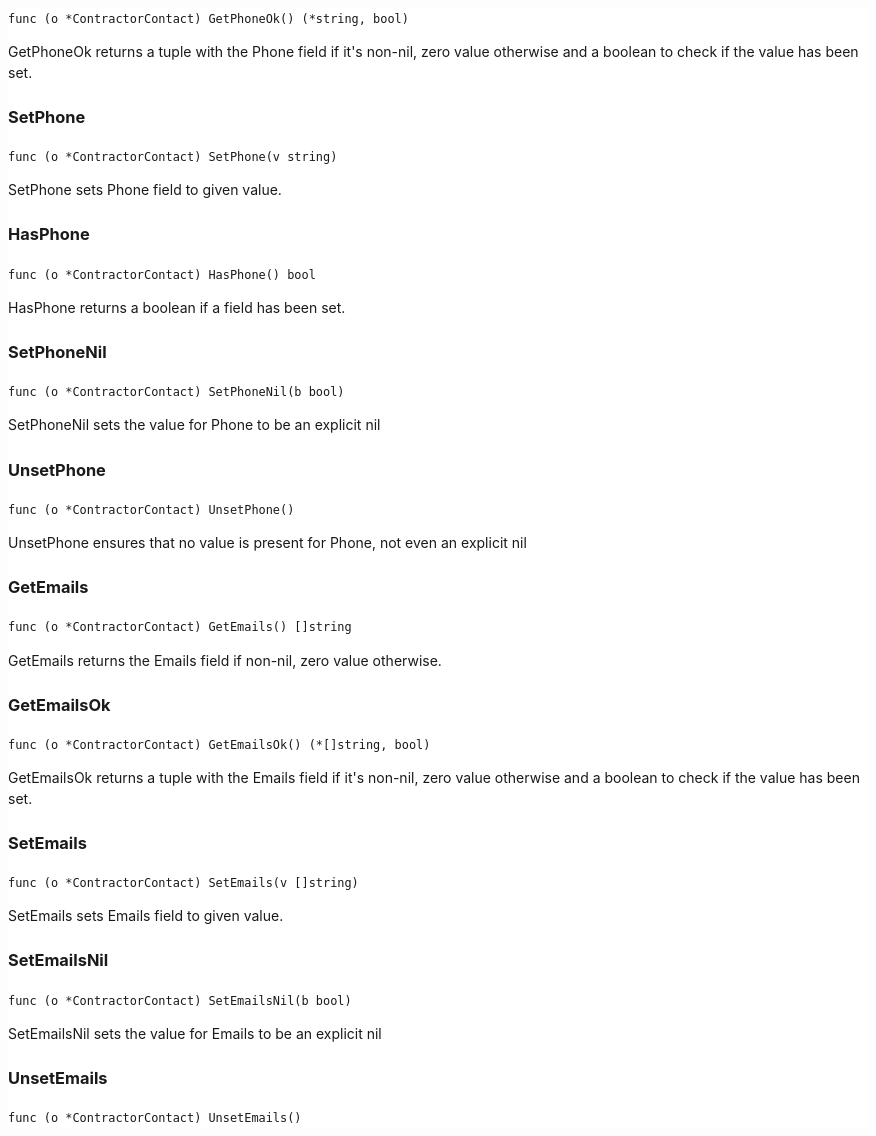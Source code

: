 `func (o *ContractorContact) GetPhoneOk() (*string, bool)`

GetPhoneOk returns a tuple with the Phone field if it's non-nil, zero value otherwise
and a boolean to check if the value has been set.

### SetPhone

`func (o *ContractorContact) SetPhone(v string)`

SetPhone sets Phone field to given value.

### HasPhone

`func (o *ContractorContact) HasPhone() bool`

HasPhone returns a boolean if a field has been set.

### SetPhoneNil

`func (o *ContractorContact) SetPhoneNil(b bool)`

 SetPhoneNil sets the value for Phone to be an explicit nil

### UnsetPhone
`func (o *ContractorContact) UnsetPhone()`

UnsetPhone ensures that no value is present for Phone, not even an explicit nil
### GetEmails

`func (o *ContractorContact) GetEmails() []string`

GetEmails returns the Emails field if non-nil, zero value otherwise.

### GetEmailsOk

`func (o *ContractorContact) GetEmailsOk() (*[]string, bool)`

GetEmailsOk returns a tuple with the Emails field if it's non-nil, zero value otherwise
and a boolean to check if the value has been set.

### SetEmails

`func (o *ContractorContact) SetEmails(v []string)`

SetEmails sets Emails field to given value.


### SetEmailsNil

`func (o *ContractorContact) SetEmailsNil(b bool)`

 SetEmailsNil sets the value for Emails to be an explicit nil

### UnsetEmails
`func (o *ContractorContact) UnsetEmails()`
